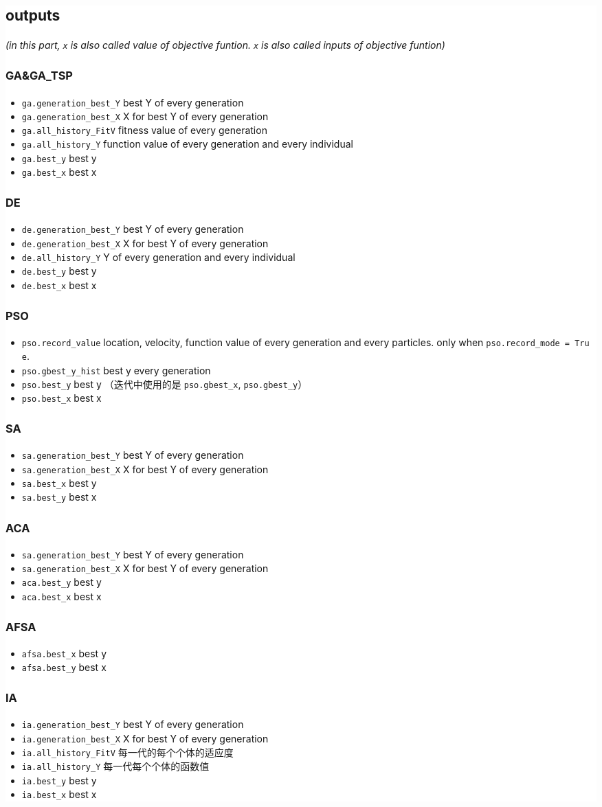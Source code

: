 ## outputs
*(in this part, `x` is also called value of objective funtion. `x` is also called inputs of objective funtion)*

### GA&GA_TSP

- `ga.generation_best_Y` best Y of every generation
- `ga.generation_best_X` X for best Y of every generation
- `ga.all_history_FitV` fitness value of every generation
- `ga.all_history_Y` function value of every generation and every individual
- `ga.best_y` best y
- `ga.best_x` best x

### DE


- `de.generation_best_Y` best Y of every generation
- `de.generation_best_X` X for best Y of every generation
- `de.all_history_Y` Y of every generation and every individual
- `de.best_y` best y
- `de.best_x` best x


### PSO
- `pso.record_value` location, velocity, function value of every generation and every particles. only when `pso.record_mode = True`.
- `pso.gbest_y_hist` best y every generation
- `pso.best_y` best y （迭代中使用的是 `pso.gbest_x`, `pso.gbest_y`）
- `pso.best_x` best x



### SA

- `sa.generation_best_Y` best Y of every generation
- `sa.generation_best_X` X for best Y of every generation
- `sa.best_x` best y
- `sa.best_y` best x

### ACA
- `sa.generation_best_Y` best Y of every generation
- `sa.generation_best_X` X for best Y of every generation
- `aca.best_y` best y
- `aca.best_x` best x

### AFSA
- `afsa.best_x` best y
- `afsa.best_y` best x

### IA

- `ia.generation_best_Y` best Y of every generation
- `ia.generation_best_X` X for best Y of every generation
- `ia.all_history_FitV` 每一代的每个个体的适应度
- `ia.all_history_Y` 每一代每个个体的函数值
- `ia.best_y` best y
- `ia.best_x` best x
